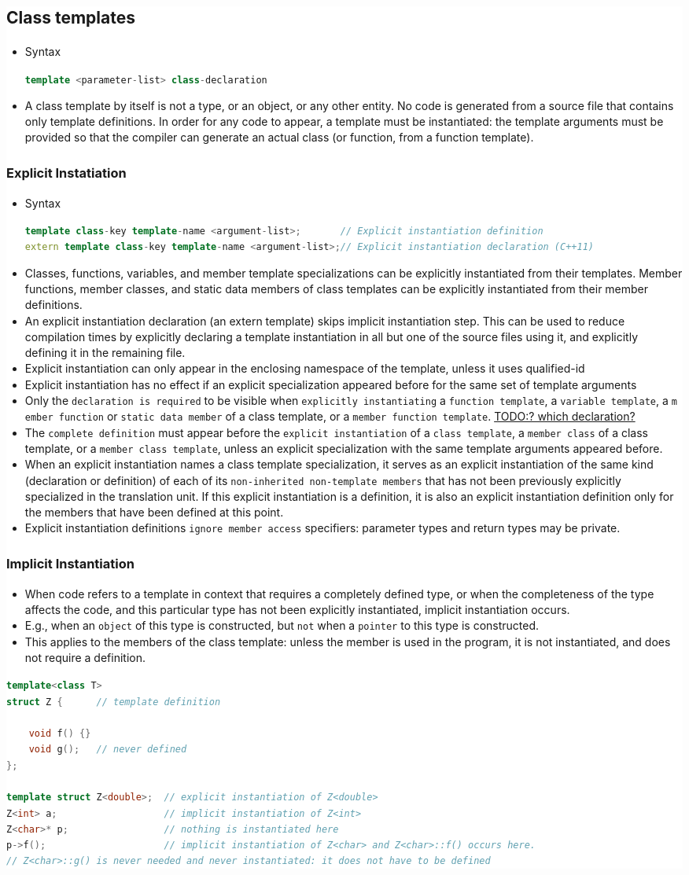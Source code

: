 ## Class templates
* Syntax
    ```c++
    template <parameter-list> class-declaration
    ```
* A class template by itself is not a type, or an object, or any other entity. No code is generated from a source file that contains only template definitions. In order for any code to appear, a template must be instantiated: the template arguments must be provided so that the compiler can generate an actual class (or function, from a function template).

### Explicit Instatiation
* Syntax
    ```c++
    template class-key template-name <argument-list>;       // Explicit instantiation definition
    extern template class-key template-name <argument-list>;// Explicit instantiation declaration (C++11)
    ```
* Classes, functions, variables, and member template specializations can be explicitly instantiated from their templates. Member functions, member classes, and static data members of class templates can be explicitly instantiated from their member definitions.
* An explicit instantiation declaration (an extern template) skips implicit instantiation step. This can be used to reduce compilation times by explicitly declaring a template instantiation in all but one of the source files using it, and explicitly defining it in the remaining file.
* Explicit instantiation can only appear in the enclosing namespace of the template, unless it uses qualified-id
* Explicit instantiation has no effect if an explicit specialization appeared before for the same set of template arguments
* Only the `declaration is required` to be visible when `explicitly instantiating` a `function template`, a `variable template`, a `member function` or `static data member` of a class template, or a `member function template`. [TODO:? which declaration?]()
* The `complete definition` must appear before the `explicit instantiation` of a `class template`, a `member class` of a class template, or a `member class template`, unless an explicit specialization with the same template arguments appeared before.
* When an explicit instantiation names a class template specialization, it serves as an explicit instantiation of the same kind (declaration or definition) of each of its `non-inherited non-template members` that has not been previously explicitly specialized in the translation unit. If this explicit instantiation is a definition, it is also an explicit instantiation definition only for the members that have been defined at this point.
* Explicit instantiation definitions `ignore member access` specifiers: parameter types and return types may be private.

### Implicit Instantiation
* When code refers to a template in context that requires a completely defined type, or when the completeness of the type affects the code, and this particular type has not been explicitly instantiated, implicit instantiation occurs.
* E.g., when an `object` of this type is constructed, but `not` when a `pointer` to this type is constructed.
* This applies to the members of the class template: unless the member is used in the program, it is not instantiated, and does not require a definition.
```c++
template<class T>
struct Z {      // template definition

    void f() {}
    void g();   // never defined
};

template struct Z<double>;  // explicit instantiation of Z<double>
Z<int> a;                   // implicit instantiation of Z<int>
Z<char>* p;                 // nothing is instantiated here
p->f();                     // implicit instantiation of Z<char> and Z<char>::f() occurs here.
// Z<char>::g() is never needed and never instantiated: it does not have to be defined
```